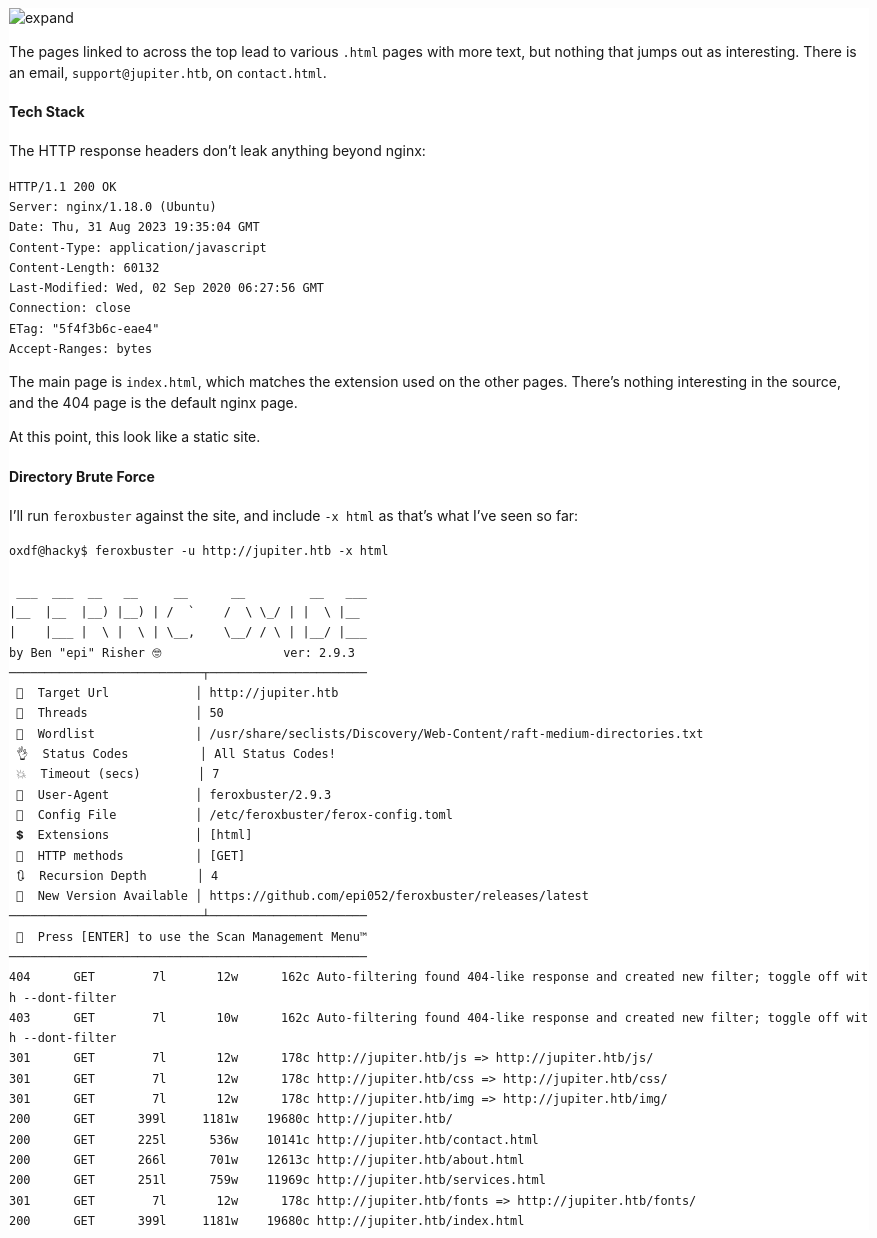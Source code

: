 ![expand](https://0xdf.gitlab.io/icons/expand.png)

The pages linked to across the top lead to various `.html` pages with more text, but nothing that jumps out as interesting. There is an email, `support@jupiter.htb`, on `contact.html`.

#### Tech Stack

The HTTP response headers don’t leak anything beyond nginx:

```
HTTP/1.1 200 OK
Server: nginx/1.18.0 (Ubuntu)
Date: Thu, 31 Aug 2023 19:35:04 GMT
Content-Type: application/javascript
Content-Length: 60132
Last-Modified: Wed, 02 Sep 2020 06:27:56 GMT
Connection: close
ETag: "5f4f3b6c-eae4"
Accept-Ranges: bytes

```

The main page is `index.html`, which matches the extension used on the other pages. There’s nothing interesting in the source, and the 404 page is the default nginx page.

At this point, this look like a static site.

#### Directory Brute Force

I’ll run `feroxbuster` against the site, and include `-x html` as that’s what I’ve seen so far:

```
oxdf@hacky$ feroxbuster -u http://jupiter.htb -x html

 ___  ___  __   __     __      __         __   ___
|__  |__  |__) |__) | /  `    /  \ \_/ | |  \ |__
|    |___ |  \ |  \ | \__,    \__/ / \ | |__/ |___
by Ben "epi" Risher 🤓                 ver: 2.9.3
───────────────────────────┬──────────────────────
 🎯  Target Url            │ http://jupiter.htb
 🚀  Threads               │ 50
 📖  Wordlist              │ /usr/share/seclists/Discovery/Web-Content/raft-medium-directories.txt
 👌  Status Codes          │ All Status Codes!
 💥  Timeout (secs)        │ 7
 🦡  User-Agent            │ feroxbuster/2.9.3
 💉  Config File           │ /etc/feroxbuster/ferox-config.toml
 💲  Extensions            │ [html]
 🏁  HTTP methods          │ [GET]
 🔃  Recursion Depth       │ 4
 🎉  New Version Available │ https://github.com/epi052/feroxbuster/releases/latest
───────────────────────────┴──────────────────────
 🏁  Press [ENTER] to use the Scan Management Menu™
──────────────────────────────────────────────────
404      GET        7l       12w      162c Auto-filtering found 404-like response and created new filter; toggle off with --dont-filter
403      GET        7l       10w      162c Auto-filtering found 404-like response and created new filter; toggle off with --dont-filter
301      GET        7l       12w      178c http://jupiter.htb/js => http://jupiter.htb/js/
301      GET        7l       12w      178c http://jupiter.htb/css => http://jupiter.htb/css/
301      GET        7l       12w      178c http://jupiter.htb/img => http://jupiter.htb/img/
200      GET      399l     1181w    19680c http://jupiter.htb/
200      GET      225l      536w    10141c http://jupiter.htb/contact.html
200      GET      266l      701w    12613c http://jupiter.htb/about.html
200      GET      251l      759w    11969c http://jupiter.htb/services.html
301      GET        7l       12w      178c http://jupiter.htb/fonts => http://jupiter.htb/fonts/
200      GET      399l     1181w    19680c http://jupiter.htb/index.html
```